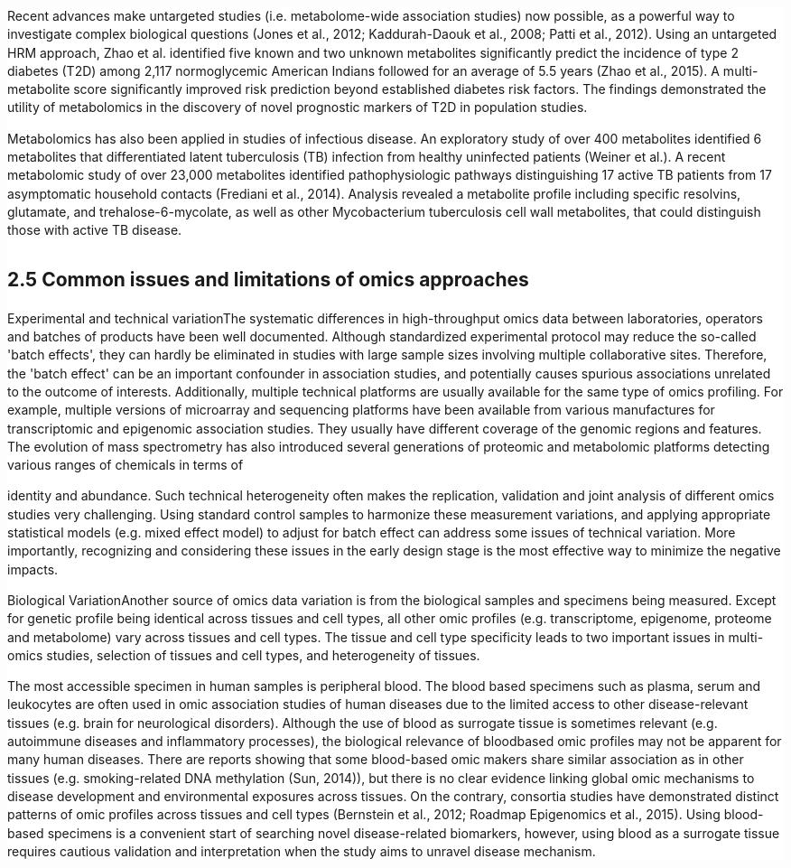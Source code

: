 Recent advances make untargeted studies (i.e. metabolome-wide association studies) now possible, as a powerful way to investigate complex biological questions (Jones et al., 2012; Kaddurah-Daouk et al., 2008; Patti et al., 2012). Using an untargeted HRM approach, Zhao et al. identified five known and two unknown metabolites significantly predict the incidence of type 2 diabetes (T2D) among 2,117 normoglycemic American Indians followed for an average of 5.5 years (Zhao et al., 2015). A multi-metabolite score significantly improved risk prediction beyond established diabetes risk factors. The findings demonstrated the utility of metabolomics in the discovery of novel prognostic markers of T2D in population studies.

Metabolomics has also been applied in studies of infectious disease. An exploratory study of over 400 metabolites identified 6 metabolites that differentiated latent tuberculosis (TB) infection from healthy uninfected patients (Weiner et al.). A recent metabolomic study of over 23,000 metabolites identified pathophysiologic pathways distinguishing 17 active TB patients from 17 asymptomatic household contacts (Frediani et al., 2014). Analysis revealed a metabolite profile including specific resolvins, glutamate, and trehalose-6-mycolate, as well as other Mycobacterium tuberculosis cell wall metabolites, that could distinguish those with active TB disease.

## 2.5 Common issues and limitations of omics approaches

Experimental and technical variationThe systematic differences in high-throughput omics data between laboratories, operators and batches of products have been well documented. Although standardized experimental protocol may reduce the so-called 'batch effects', they can hardly be eliminated in studies with large sample sizes involving multiple collaborative sites. Therefore, the 'batch effect' can be an important confounder in association studies, and potentially causes spurious associations unrelated to the outcome of interests. Additionally, multiple technical platforms are usually available for the same type of omics profiling. For example, multiple versions of microarray and sequencing platforms have been available from various manufactures for transcriptomic and epigenomic association studies. They usually have different coverage of the genomic regions and features. The evolution of mass spectrometry has also introduced several generations of proteomic and metabolomic platforms detecting various ranges of chemicals in terms of

identity and abundance. Such technical heterogeneity often makes the replication, validation and joint analysis of different omics studies very challenging. Using standard control samples to harmonize these measurement variations, and applying appropriate statistical models (e.g. mixed effect model) to adjust for batch effect can address some issues of technical variation. More importantly, recognizing and considering these issues in the early design stage is the most effective way to minimize the negative impacts.

Biological VariationAnother source of omics data variation is from the biological samples and specimens being measured. Except for genetic profile being identical across tissues and cell types, all other omic profiles (e.g. transcriptome, epigenome, proteome and metabolome) vary across tissues and cell types. The tissue and cell type specificity leads to two important issues in multi-omics studies, selection of tissues and cell types, and heterogeneity of tissues.

The most accessible specimen in human samples is peripheral blood. The blood based specimens such as plasma, serum and leukocytes are often used in omic association studies of human diseases due to the limited access to other disease-relevant tissues (e.g. brain for neurological disorders). Although the use of blood as surrogate tissue is sometimes relevant (e.g. autoimmune diseases and inflammatory processes), the biological relevance of bloodbased omic profiles may not be apparent for many human diseases. There are reports showing that some blood-based omic makers share similar association as in other tissues (e.g. smoking-related DNA methylation (Sun, 2014)), but there is no clear evidence linking global omic mechanisms to disease development and environmental exposures across tissues. On the contrary, consortia studies have demonstrated distinct patterns of omic profiles across tissues and cell types (Bernstein et al., 2012; Roadmap Epigenomics et al., 2015). Using blood-based specimens is a convenient start of searching novel disease-related biomarkers, however, using blood as a surrogate tissue requires cautious validation and interpretation when the study aims to unravel disease mechanism.

